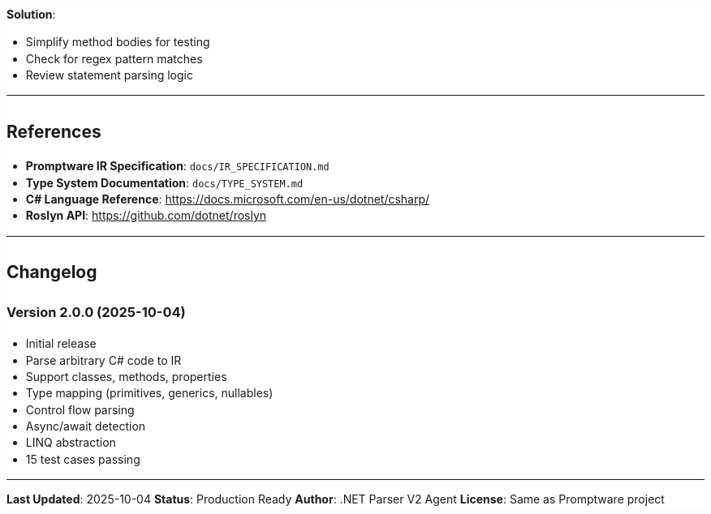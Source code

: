**Solution**:
- Simplify method bodies for testing
- Check for regex pattern matches
- Review statement parsing logic

---

## References

- **Promptware IR Specification**: `docs/IR_SPECIFICATION.md`
- **Type System Documentation**: `docs/TYPE_SYSTEM.md`
- **C# Language Reference**: https://docs.microsoft.com/en-us/dotnet/csharp/
- **Roslyn API**: https://github.com/dotnet/roslyn

---

## Changelog

### Version 2.0.0 (2025-10-04)
- Initial release
- Parse arbitrary C# code to IR
- Support classes, methods, properties
- Type mapping (primitives, generics, nullables)
- Control flow parsing
- Async/await detection
- LINQ abstraction
- 15 test cases passing

---

**Last Updated**: 2025-10-04
**Status**: Production Ready
**Author**: .NET Parser V2 Agent
**License**: Same as Promptware project

